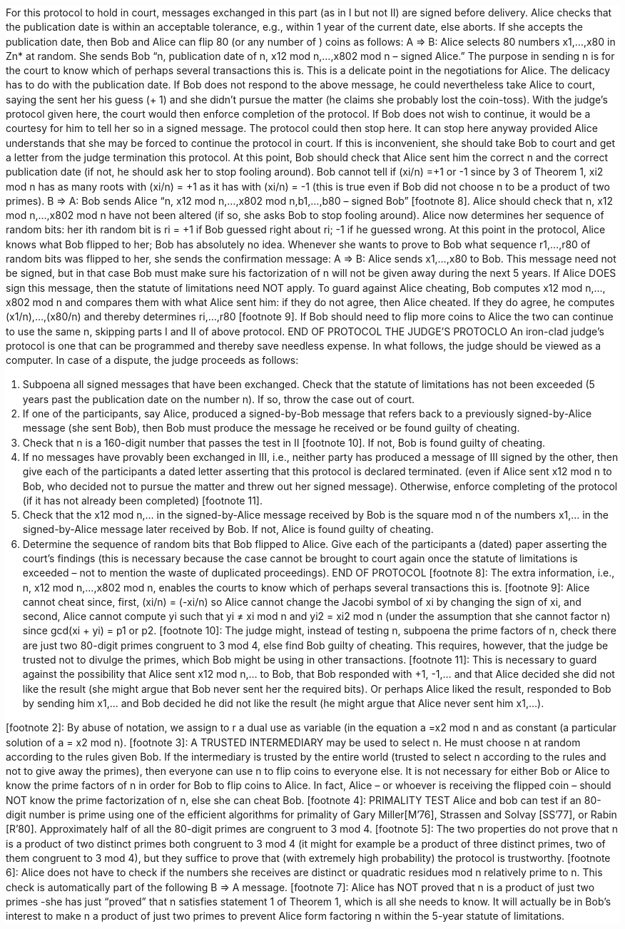 For this protocol to hold in court, messages exchanged in this part (as in I but not II) are signed before delivery. Alice checks that the publication date is within an acceptable tolerance, e.g., within 1 year of the current date, else aborts. If she accepts the publication date, then Bob and Alice can flip 80 (or any number of ) coins as follows:
A => B: Alice selects 80 numbers x1,…,x80 in Zn* at random. She sends Bob “n, publication date of n, x12 mod n,…,x802 mod n – signed Alice.”
The purpose in sending n is for the court to know which of perhaps several transactions this is.
This is a delicate point in the negotiations for Alice. The delicacy has to do with the publication date. If Bob does not respond to the above message, he could nevertheless take Alice to court, saying the sent her his guess (+ 1) and she didn’t pursue the matter (he claims she probably lost the coin-toss). With the judge’s protocol given here, the court would then enforce completion of the protocol. If Bob does not wish to continue, it would be a courtesy for him to tell her so in a signed message. The protocol could then stop here. It can stop here anyway provided Alice understands that she may be forced to continue the protocol in court. If this is inconvenient, she should take Bob to court and get a letter from the judge termination this protocol.
At this point, Bob should check that Alice sent him the correct n and the correct publication date (if not, he should ask her to stop fooling around). Bob cannot tell if (xi/n) =+1 or -1 since by 3 of Theorem 1, xi2 mod n has as many roots with (xi/n) = +1 as it has with (xi/n) = -1 (this is true even if Bob did not choose n to be a product of two primes).
B => A: Bob sends Alice “n, x12 mod n,…,x802 mod n,b1,…,b80 – signed Bob” [footnote 8].
Alice should check that n, x12 mod n,…,x802 mod n have not been altered (if so, she asks Bob to stop fooling around). Alice now determines her sequence of random bits: her ith random bit is ri = +1 if Bob guessed right about ri; -1 if he guessed wrong.
At this point in the protocol, Alice knows what Bob flipped to her; Bob has absolutely no idea. Whenever she wants to prove to Bob what sequence r1,…,r80 of random bits was flipped to her, she sends the confirmation message:
A => B: Alice sends x1,…,x80 to Bob.
This message need not be signed, but in that case Bob must make sure his factorization of n will not be given away during the next 5 years. If Alice DOES sign this message, then the statute of limitations need NOT apply.
To guard against Alice cheating, Bob computes x12 mod n,…, x802 mod n and compares them with what Alice sent him: if they do not agree, then Alice cheated. If they do agree, he computes (x1/n),…,(x80/n) and thereby determines ri,…,r80 [footnote 9].
If Bob should need to flip more coins to Alice the two can continue to use the same n, skipping parts I and II of above protocol.
END OF PROTOCOL
THE JUDGE’S PROTOCLO
An iron-clad judge’s protocol is one that can be programmed and thereby save needless expense. In what follows, the judge should be viewed as a computer.
In case of a dispute, the judge proceeds as follows:
1.	Subpoena all signed messages that have been exchanged. Check that the statute of limitations has not been exceeded (5 years past the publication date on the number n). If so, throw the case out of court.
2.	If one of the participants, say Alice, produced a signed-by-Bob message that refers back to a previously signed-by-Alice message (she sent Bob), then Bob must produce the message he received or be found guilty of cheating.
3.	Check that n is a 160-digit number that passes the test in II [footnote 10]. If not, Bob is found guilty of cheating.
4.	If no messages have provably been exchanged in III, i.e., neither party has produced a message of III signed by the other, then give each of the participants a dated letter asserting that this protocol is declared terminated. (even if Alice sent x12 mod n to Bob, who decided not to pursue the matter and threw out her signed message). Otherwise, enforce completing of the protocol (if it has not already been completed) [footnote 11].
5.	Check that the x12 mod n,… in the signed-by-Alice message received by Bob is the square mod n of the numbers x1,… in the signed-by-Alice message later received by Bob. If not, Alice is found guilty of cheating.
6.	Determine the sequence of random bits that Bob flipped to Alice. Give each of the participants a (dated) paper asserting the court’s findings (this is necessary because the case cannot be brought to court again once the statute of limitations is exceeded – not to mention the waste of duplicated proceedings).
END OF PROTOCOL
[footnote 8]: The extra information, i.e., n, x12 mod n,…,x802 mod n, enables the courts to know which of perhaps several transactions this is.
[footnote 9]: Alice cannot cheat since, first, (xi/n) = (-xi/n) so Alice cannot change the Jacobi symbol of xi by changing the sign of xi, and second, Alice cannot compute yi such that yi ≠ xi mod n and yi2 = xi2 mod n (under the assumption that she cannot factor n) since gcd(xi + yi) = p1 or p2.
[footnote 10]: The judge might, instead of testing n, subpoena the prime factors of n, check there are just two 80-digit primes congruent to 3 mod 4, else find Bob guilty of cheating. This requires, however, that the judge be trusted not to divulge the primes, which Bob might be using in other transactions.
[footnote 11]: This is necessary to guard against the possibility that Alice sent x12 mod n,… to Bob, that Bob responded with +1, -1,… and that Alice decided she did not like the result (she might argue that Bob never sent her the required bits). Or perhaps Alice liked the result, responded to Bob by sending him x1,… and Bob decided he did not like the result (he might argue that Alice never sent him x1,…).


[footnote 2]: By abuse of notation, we assign to r a dual use as variable (in the equation a =x2 mod n and as constant (a particular solution of a = x2 mod n).
[footnote 3]: A TRUSTED INTERMEDIARY may be used to select n. He must choose n at random according to the rules given Bob. If the intermediary is trusted by the entire world (trusted to select n according to the rules and not to give away the primes), then everyone can use n to flip coins to everyone else. It is not necessary for either Bob or Alice to know the prime factors of n in order for Bob to flip coins to Alice. In fact, Alice – or whoever is receiving the flipped coin – should NOT know the prime factorization of n, else she can cheat Bob.
[footnote 4]: PRIMALITY TEST Alice and bob can test if an 80-digit number is prime using one of the efficient algorithms for primality of Gary Miller[M’76], Strassen and Solvay [SS’77], or Rabin [R’80]. Approximately half of all the 80-digit primes are congruent to 3 mod 4.
[footnote 5]: The two properties do not prove that n is a product of two distinct primes both congruent to 3 mod 4 (it might for example be a product of three distinct primes, two of them congruent to 3 mod 4), but they suffice to prove that (with extremely high probability) the protocol is trustworthy.
[footnote 6]: Alice does not have to check if the numbers she receives are distinct or quadratic residues mod n relatively prime to n. This check is automatically part of the following B => A message.
[footnote 7]: Alice has NOT proved that n is a product of just two primes -she has just “proved” that n satisfies statement 1 of Theorem 1, which is all she needs to know. It will actually be in Bob’s interest to make n a product of just two primes to prevent Alice form factoring n within the 5-year statute of limitations.